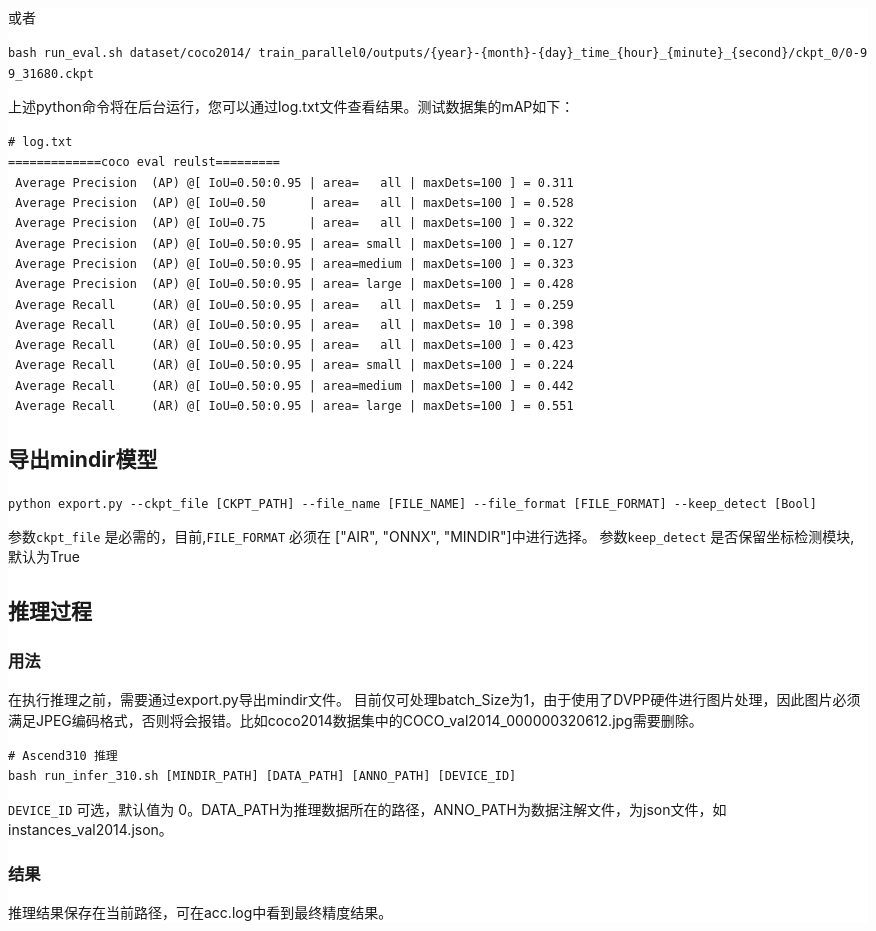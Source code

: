 或者

```shell script
bash run_eval.sh dataset/coco2014/ train_parallel0/outputs/{year}-{month}-{day}_time_{hour}_{minute}_{second}/ckpt_0/0-99_31680.ckpt
```

上述python命令将在后台运行，您可以通过log.txt文件查看结果。测试数据集的mAP如下：

```text
# log.txt
=============coco eval reulst=========
 Average Precision  (AP) @[ IoU=0.50:0.95 | area=   all | maxDets=100 ] = 0.311
 Average Precision  (AP) @[ IoU=0.50      | area=   all | maxDets=100 ] = 0.528
 Average Precision  (AP) @[ IoU=0.75      | area=   all | maxDets=100 ] = 0.322
 Average Precision  (AP) @[ IoU=0.50:0.95 | area= small | maxDets=100 ] = 0.127
 Average Precision  (AP) @[ IoU=0.50:0.95 | area=medium | maxDets=100 ] = 0.323
 Average Precision  (AP) @[ IoU=0.50:0.95 | area= large | maxDets=100 ] = 0.428
 Average Recall     (AR) @[ IoU=0.50:0.95 | area=   all | maxDets=  1 ] = 0.259
 Average Recall     (AR) @[ IoU=0.50:0.95 | area=   all | maxDets= 10 ] = 0.398
 Average Recall     (AR) @[ IoU=0.50:0.95 | area=   all | maxDets=100 ] = 0.423
 Average Recall     (AR) @[ IoU=0.50:0.95 | area= small | maxDets=100 ] = 0.224
 Average Recall     (AR) @[ IoU=0.50:0.95 | area=medium | maxDets=100 ] = 0.442
 Average Recall     (AR) @[ IoU=0.50:0.95 | area= large | maxDets=100 ] = 0.551
```

## 导出mindir模型

```shell
python export.py --ckpt_file [CKPT_PATH] --file_name [FILE_NAME] --file_format [FILE_FORMAT] --keep_detect [Bool]
```

参数`ckpt_file` 是必需的，目前,`FILE_FORMAT` 必须在 ["AIR", "ONNX", "MINDIR"]中进行选择。
参数`keep_detect` 是否保留坐标检测模块, 默认为True

## 推理过程

### 用法

在执行推理之前，需要通过export.py导出mindir文件。
目前仅可处理batch_Size为1，由于使用了DVPP硬件进行图片处理，因此图片必须满足JPEG编码格式，否则将会报错。比如coco2014数据集中的COCO_val2014_000000320612.jpg需要删除。

```shell
# Ascend310 推理
bash run_infer_310.sh [MINDIR_PATH] [DATA_PATH] [ANNO_PATH] [DEVICE_ID]
```

`DEVICE_ID` 可选，默认值为 0。DATA_PATH为推理数据所在的路径，ANNO_PATH为数据注解文件，为json文件，如instances_val2014.json。

### 结果

推理结果保存在当前路径，可在acc.log中看到最终精度结果。
